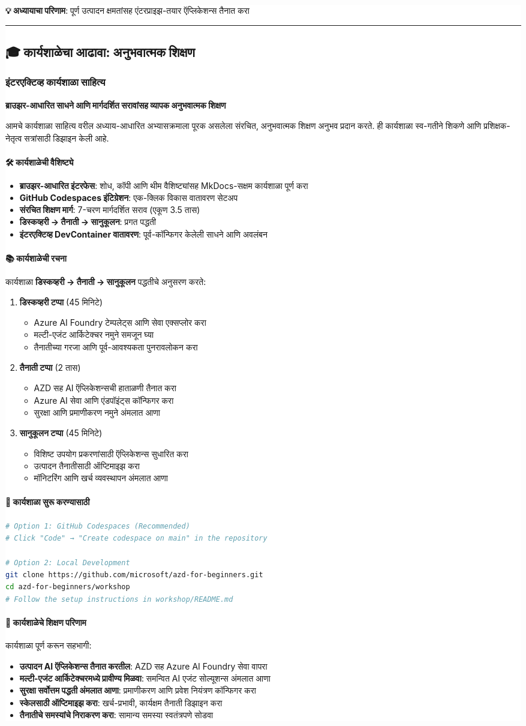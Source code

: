 **💡 अध्यायाचा परिणाम**: पूर्ण उत्पादन क्षमतांसह एंटरप्राइझ-तयार ऍप्लिकेशन्स तैनात करा

---

## 🎓 कार्यशाळेचा आढावा: अनुभवात्मक शिक्षण

### इंटरएक्टिव्ह कार्यशाळा साहित्य
**ब्राउझर-आधारित साधने आणि मार्गदर्शित सरावांसह व्यापक अनुभवात्मक शिक्षण**

आमचे कार्यशाळा साहित्य वरील अध्याय-आधारित अभ्यासक्रमाला पूरक असलेला संरचित, अनुभवात्मक शिक्षण अनुभव प्रदान करते. ही कार्यशाळा स्व-गतीने शिकणे आणि प्रशिक्षक-नेतृत्व सत्रांसाठी डिझाइन केली आहे.

#### 🛠️ कार्यशाळेची वैशिष्ट्ये
- **ब्राउझर-आधारित इंटरफेस**: शोध, कॉपी आणि थीम वैशिष्ट्यांसह MkDocs-सक्षम कार्यशाळा पूर्ण करा
- **GitHub Codespaces इंटिग्रेशन**: एक-क्लिक विकास वातावरण सेटअप
- **संरचित शिक्षण मार्ग**: 7-चरण मार्गदर्शित सराव (एकूण 3.5 तास)
- **डिस्कव्हरी → तैनाती → सानुकूलन**: प्रगत पद्धती
- **इंटरएक्टिव्ह DevContainer वातावरण**: पूर्व-कॉन्फिगर केलेली साधने आणि अवलंबन

#### 📚 कार्यशाळेची रचना
कार्यशाळा **डिस्कव्हरी → तैनाती → सानुकूलन** पद्धतीचे अनुसरण करते:

1. **डिस्कव्हरी टप्पा** (45 मिनिटे)
   - Azure AI Foundry टेम्पलेट्स आणि सेवा एक्सप्लोर करा
   - मल्टी-एजंट आर्किटेक्चर नमुने समजून घ्या
   - तैनातीच्या गरजा आणि पूर्व-आवश्यकता पुनरावलोकन करा

2. **तैनाती टप्पा** (2 तास)
   - AZD सह AI ऍप्लिकेशन्सची हाताळणी तैनात करा
   - Azure AI सेवा आणि एंडपॉइंट्स कॉन्फिगर करा
   - सुरक्षा आणि प्रमाणीकरण नमुने अंमलात आणा

3. **सानुकूलन टप्पा** (45 मिनिटे)
   - विशिष्ट उपयोग प्रकरणांसाठी ऍप्लिकेशन्स सुधारित करा
   - उत्पादन तैनातीसाठी ऑप्टिमाइझ करा
   - मॉनिटरिंग आणि खर्च व्यवस्थापन अंमलात आणा

#### 🚀 कार्यशाळा सुरू करण्यासाठी
```bash
# Option 1: GitHub Codespaces (Recommended)
# Click "Code" → "Create codespace on main" in the repository

# Option 2: Local Development
git clone https://github.com/microsoft/azd-for-beginners.git
cd azd-for-beginners/workshop
# Follow the setup instructions in workshop/README.md
```

#### 🎯 कार्यशाळेचे शिक्षण परिणाम
कार्यशाळा पूर्ण करून सहभागी:
- **उत्पादन AI ऍप्लिकेशन्स तैनात करतील**: AZD सह Azure AI Foundry सेवा वापरा
- **मल्टी-एजंट आर्किटेक्चरमध्ये प्रावीण्य मिळवा**: समन्वित AI एजंट सोल्यूशन्स अंमलात आणा
- **सुरक्षा सर्वोत्तम पद्धती अंमलात आणा**: प्रमाणीकरण आणि प्रवेश नियंत्रण कॉन्फिगर करा
- **स्केलसाठी ऑप्टिमाइझ करा**: खर्च-प्रभावी, कार्यक्षम तैनाती डिझाइन करा
- **तैनातीचे समस्यांचे निराकरण करा**: सामान्य समस्या स्वतंत्रपणे सोडवा
